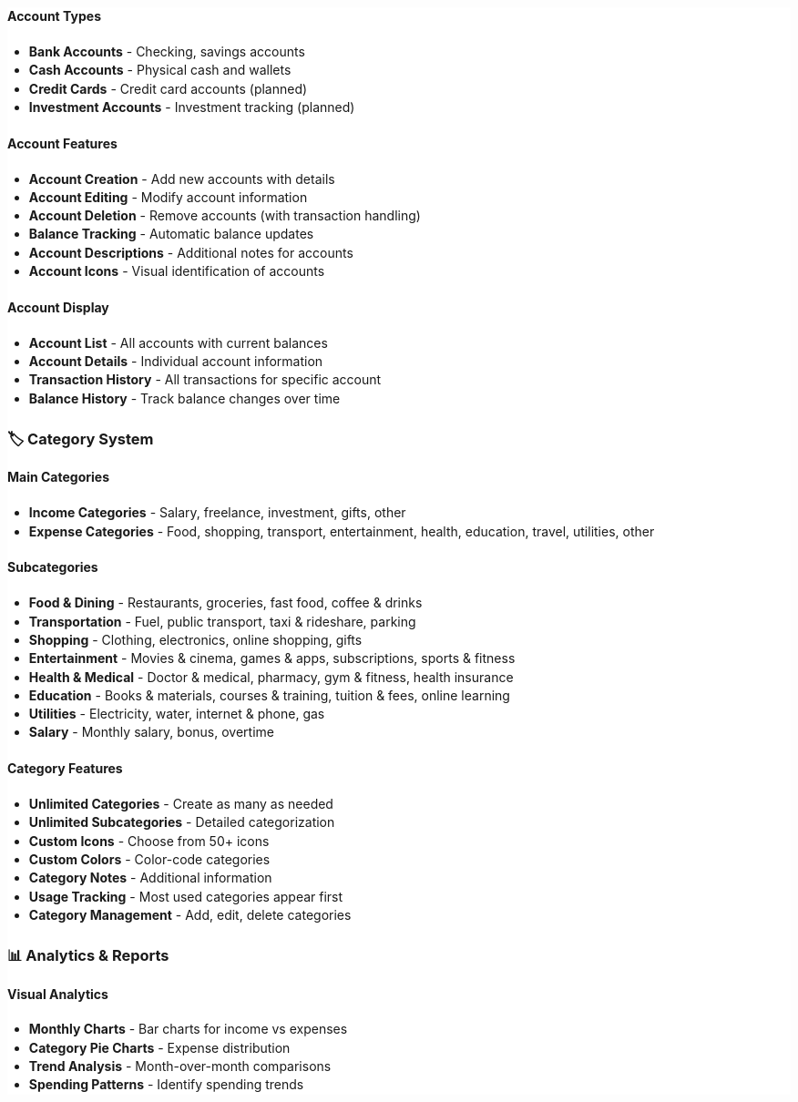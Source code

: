 #### Account Types
- **Bank Accounts** - Checking, savings accounts
- **Cash Accounts** - Physical cash and wallets
- **Credit Cards** - Credit card accounts (planned)
- **Investment Accounts** - Investment tracking (planned)

#### Account Features
- **Account Creation** - Add new accounts with details
- **Account Editing** - Modify account information
- **Account Deletion** - Remove accounts (with transaction handling)
- **Balance Tracking** - Automatic balance updates
- **Account Descriptions** - Additional notes for accounts
- **Account Icons** - Visual identification of accounts

#### Account Display
- **Account List** - All accounts with current balances
- **Account Details** - Individual account information
- **Transaction History** - All transactions for specific account
- **Balance History** - Track balance changes over time

### 🏷️ Category System

#### Main Categories
- **Income Categories** - Salary, freelance, investment, gifts, other
- **Expense Categories** - Food, shopping, transport, entertainment, health, education, travel, utilities, other

#### Subcategories
- **Food & Dining** - Restaurants, groceries, fast food, coffee & drinks
- **Transportation** - Fuel, public transport, taxi & rideshare, parking
- **Shopping** - Clothing, electronics, online shopping, gifts
- **Entertainment** - Movies & cinema, games & apps, subscriptions, sports & fitness
- **Health & Medical** - Doctor & medical, pharmacy, gym & fitness, health insurance
- **Education** - Books & materials, courses & training, tuition & fees, online learning
- **Utilities** - Electricity, water, internet & phone, gas
- **Salary** - Monthly salary, bonus, overtime

#### Category Features
- **Unlimited Categories** - Create as many as needed
- **Unlimited Subcategories** - Detailed categorization
- **Custom Icons** - Choose from 50+ icons
- **Custom Colors** - Color-code categories
- **Category Notes** - Additional information
- **Usage Tracking** - Most used categories appear first
- **Category Management** - Add, edit, delete categories

### 📊 Analytics & Reports

#### Visual Analytics
- **Monthly Charts** - Bar charts for income vs expenses
- **Category Pie Charts** - Expense distribution
- **Trend Analysis** - Month-over-month comparisons
- **Spending Patterns** - Identify spending trends
